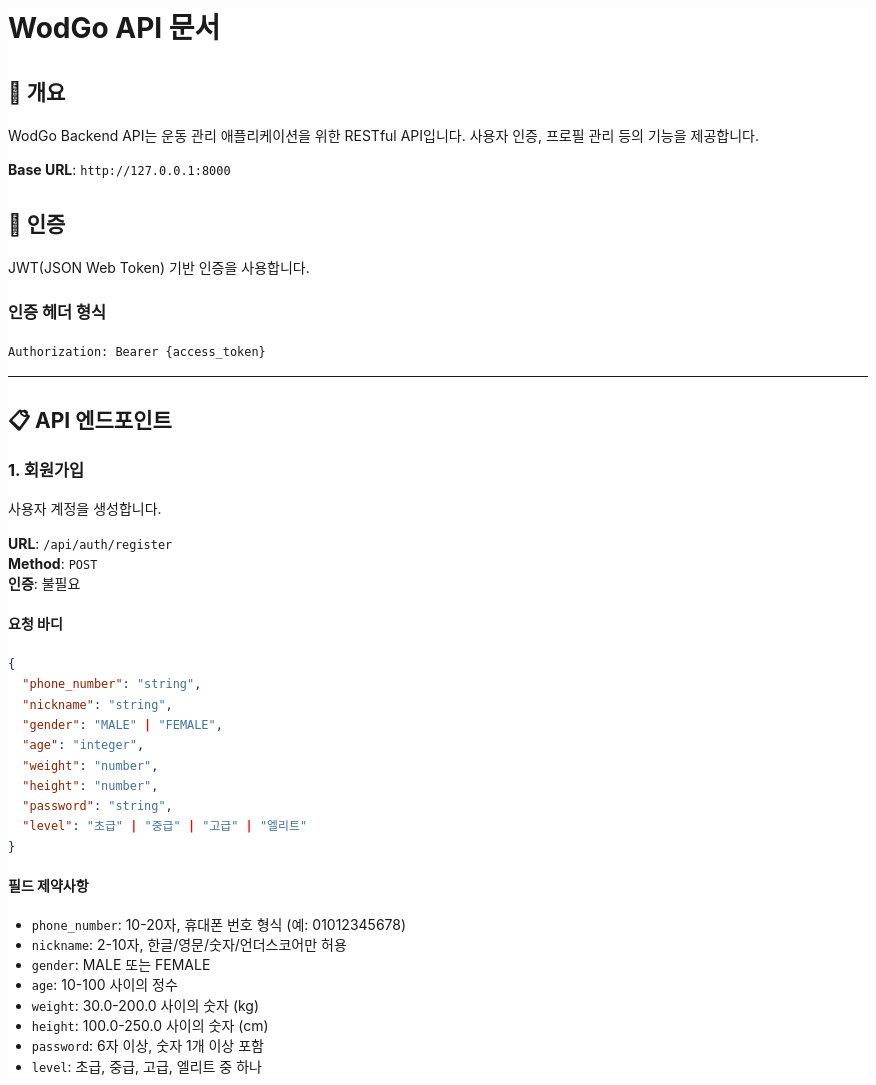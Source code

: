 # WodGo API 문서

## 📖 개요

WodGo Backend API는 운동 관리 애플리케이션을 위한 RESTful API입니다. 사용자 인증, 프로필 관리 등의 기능을 제공합니다.

**Base URL**: `http://127.0.0.1:8000`

## 🔐 인증

JWT(JSON Web Token) 기반 인증을 사용합니다.

### 인증 헤더 형식
```
Authorization: Bearer {access_token}
```

---

## 📋 API 엔드포인트

### 1. 회원가입

사용자 계정을 생성합니다.

**URL**: `/api/auth/register`  
**Method**: `POST`  
**인증**: 불필요

#### 요청 바디
```json
{
  "phone_number": "string",
  "nickname": "string",
  "gender": "MALE" | "FEMALE",
  "age": "integer",
  "weight": "number",
  "height": "number", 
  "password": "string",
  "level": "초급" | "중급" | "고급" | "엘리트"
}
```

#### 필드 제약사항
- `phone_number`: 10-20자, 휴대폰 번호 형식 (예: 01012345678)
- `nickname`: 2-10자, 한글/영문/숫자/언더스코어만 허용
- `gender`: MALE 또는 FEMALE
- `age`: 10-100 사이의 정수
- `weight`: 30.0-200.0 사이의 숫자 (kg)
- `height`: 100.0-250.0 사이의 숫자 (cm)
- `password`: 6자 이상, 숫자 1개 이상 포함
- `level`: 초급, 중급, 고급, 엘리트 중 하나
